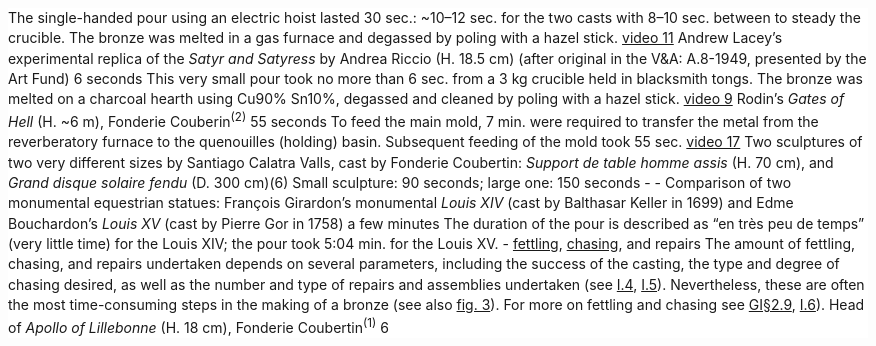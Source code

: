  <td>The
  single-handed pour using an electric hoist lasted 30 sec.: ~10–12 sec. for the
  two casts with 8–10 sec. between to steady the crucible. The bronze was
  melted in a gas furnace and degassed by poling with a hazel stick.</td>
  <td><a target="_blank" href="/visual-atlas/#vid-11">video 11</a></td>
 </tr>
 <tr>
  <td>Andrew Lacey’s experimental replica of the
  <i>Satyr and Satyress</i> by Andrea Riccio (H. 18.5 cm) (after original in the
  V&amp;A: A.8-1949, presented by the Art Fund)</td>
  <td>6
  seconds</td>
  <td>This
  very small pour took no more than 6 sec. from a 3 kg crucible held in
  blacksmith tongs. The bronze was melted on a charcoal hearth using Cu90%
  Sn10%, degassed and cleaned by poling with a hazel stick.</td>
  <td><a target="_blank" href="/visual-atlas/#vid-09">video 9</a></td>
 </tr>
 <tr>
  <td>Rodin’s <i>Gates of Hell</i> (H. ~6 m), Fonderie Couberin<sup>(2)</sup></td>
  <td>55
  seconds</td>
  <td>To
  feed the main mold, 7 min. were required to transfer the metal from the
  reverberatory furnace to the quenouilles (holding) basin. Subsequent feeding of the mold took 55 sec.</td>
  <td><a target="_blank" href="/visual-atlas/#vid-17">video 17</a></td>
 </tr>
 <tr>
  <td>Two sculptures of two very different sizes by
  Santiago Calatra Valls, cast by Fonderie Coubertin: <i>Support
  de table homme assis</i> (H. 70 cm), and <i>Grand disque solaire fendu</i> (D. 300
  cm)(6)</td>
  <td>Small
  sculpture: 90 seconds; large one: 150 seconds</td>
  <td>-</td>
  <td>-</td>
 </tr>
 <tr>
  <td>Comparison of two monumental equestrian
  statues: François Girardon’s monumental <i>Louis XIV</i> (cast by Balthasar Keller
  in 1699) and Edme Bouchardon’s <i>Louis XV</i> (cast by Pierre Gor in 1758)</td>
  <td>a
  few minutes</td>
  <td>The
  duration of the pour is described as “en très peu de temps” (very
  little time) for the Louis XIV; the pour took 5:04 min. for the Louis XV.</td>
  <td>-</td>
 </tr>
 <tr>
  <td rowspan=7 ><a target="_blank" href="/vocabulary/fettling/">fettling</a>, <a target="_blank" href="/vocabulary/chasing/">chasing</a>, and repairs</td>
  <td rowspan=7 >The amount of
  fettling, chasing, and repairs undertaken depends on several parameters,
  including the success of the casting, the type and degree of chasing desired,
  as well as the number and type of repairs and assemblies undertaken (see <a target="_blank" href="/vol-1/4/">I.4</a>, <a target="_blank" href="/vol-1/5/">I.5</a>). Nevertheless, these are
  often the most time-consuming steps in the making of a bronze (see also <a target="_blank" href="/visual-atlas/#fig-003">fig. 3</a>). For more on fettling and
  chasing see <a target="_blank" href="/intro/#s2-9">GI§2.9</a>, <a target="_blank" href="/vol-1/6/">I.6</a>).</td>
  <td>Head
  of <i>Apollo of Lillebonne</i> (H. 18 cm), Fonderie Coubertin<sup>(1)</sup></td>
  <td>6